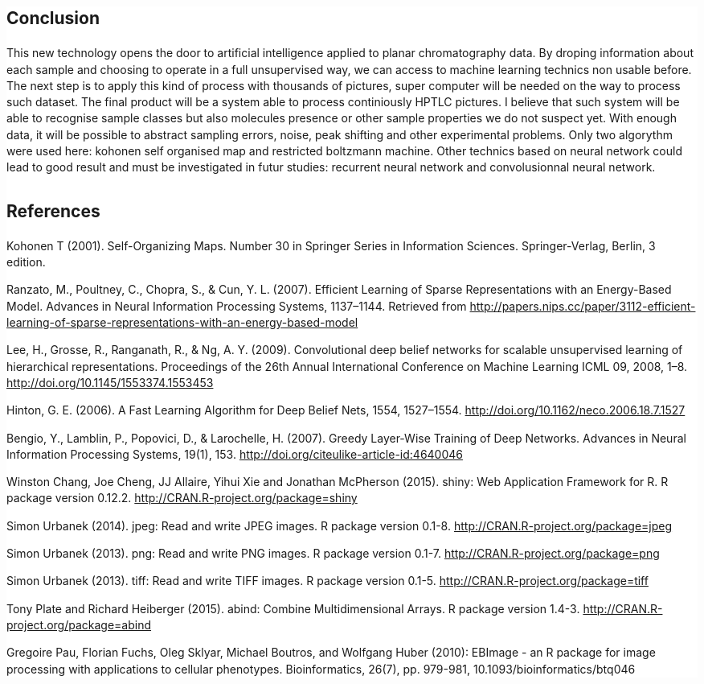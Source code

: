 
## Conclusion

This new technology opens the door to artificial intelligence applied to planar chromatography data. By droping information about each sample and choosing to operate in a full unsupervised way, we can access to machine learning technics non usable before. The next step is to apply this kind of process with thousands of pictures, super computer will be needed on the way to process such dataset. The final product will be a system able to process continiously HPTLC pictures. I believe that such system will be able to recognise sample classes but also molecules presence or other sample properties we do not suspect yet. With enough data, it will be possible to abstract sampling errors, noise, peak shifting and other experimental problems. Only two algorythm were used here: kohonen self organised map and restricted boltzmann machine. Other technics based on neural network could lead to good result and must be investigated in futur studies: recurrent neural network and convolusionnal neural network.

## References

Kohonen T (2001). Self-Organizing Maps. Number 30 in Springer Series in Information Sciences. Springer-Verlag, Berlin, 3 edition.

Ranzato, M., Poultney, C., Chopra, S., & Cun, Y. L. (2007). Efficient Learning of Sparse Representations with an Energy-Based Model. Advances in Neural Information Processing Systems, 1137–1144. Retrieved from http://papers.nips.cc/paper/3112-efficient-learning-of-sparse-representations-with-an-energy-based-model

Lee, H., Grosse, R., Ranganath, R., & Ng, A. Y. (2009). Convolutional deep belief networks for scalable unsupervised learning of hierarchical representations. Proceedings of the 26th Annual International Conference on Machine Learning ICML 09, 2008, 1–8. http://doi.org/10.1145/1553374.1553453

Hinton, G. E. (2006). A Fast Learning Algorithm for Deep Belief Nets, 1554, 1527–1554. http://doi.org/10.1162/neco.2006.18.7.1527

Bengio, Y., Lamblin, P., Popovici, D., & Larochelle, H. (2007). Greedy Layer-Wise Training of Deep Networks. Advances in Neural Information Processing Systems, 19(1), 153. http://doi.org/citeulike-article-id:4640046

Winston Chang, Joe Cheng, JJ Allaire, Yihui Xie and Jonathan McPherson (2015). shiny: Web Application Framework for R. R package
  version 0.12.2. http://CRAN.R-project.org/package=shiny

Simon Urbanek (2014). jpeg: Read and write JPEG images. R package version 0.1-8. http://CRAN.R-project.org/package=jpeg

Simon Urbanek (2013). png: Read and write PNG images. R package version 0.1-7. http://CRAN.R-project.org/package=png

Simon Urbanek (2013). tiff: Read and write TIFF images. R package version 0.1-5. http://CRAN.R-project.org/package=tiff

Tony Plate and Richard Heiberger (2015). abind: Combine Multidimensional Arrays. R package version 1.4-3.
  http://CRAN.R-project.org/package=abind
  
Gregoire Pau, Florian Fuchs, Oleg Sklyar, Michael Boutros, and Wolfgang Huber (2010): EBImage - an R package for image processing
  with applications to cellular phenotypes. Bioinformatics, 26(7), pp. 979-981, 10.1093/bioinformatics/btq046
